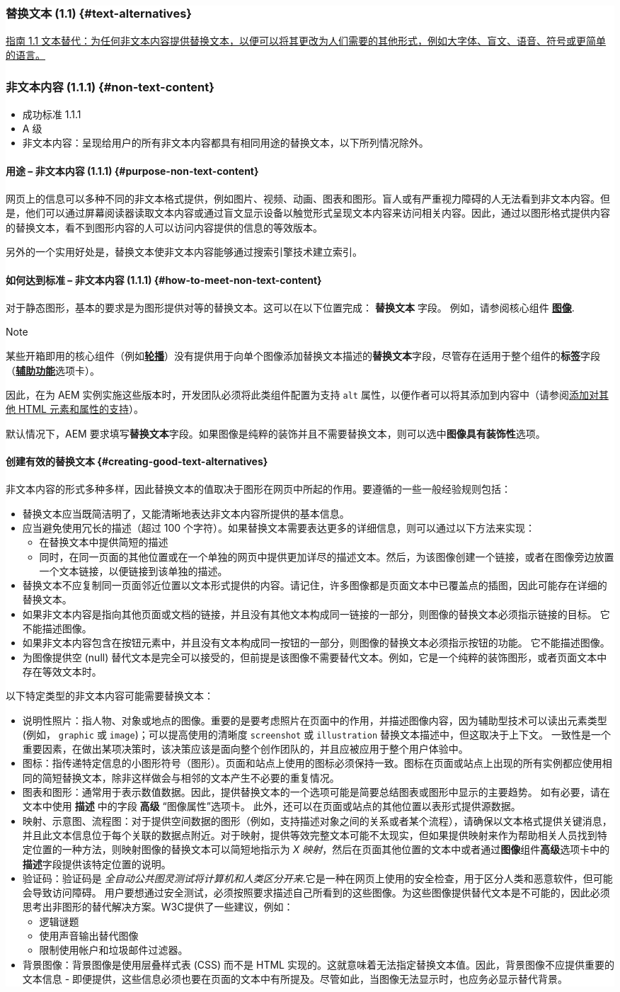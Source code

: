 ### 替换文本 (1.1) {#text-alternatives}

[指南 1.1 文本替代：为任何非文本内容提供替换文本，以便可以将其更改为人们需要的其他形式，例如大字体、盲文、语音、符号或更简单的语言。](https://www.w3.org/TR/WCAG/#text-alternatives)

### 非文本内容 (1.1.1) {#non-text-content}

* 成功标准 1.1.1
* A 级
* 非文本内容：呈现给用户的所有非文本内容都具有相同用途的替换文本，以下所列情况除外。

#### 用途 – 非文本内容 (1.1.1) {#purpose-non-text-content}

网页上的信息可以多种不同的非文本格式提供，例如图片、视频、动画、图表和图形。盲人或有严重视力障碍的人无法看到非文本内容。但是，他们可以通过屏幕阅读器读取文本内容或通过盲文显示设备以触觉形式呈现文本内容来访问相关内容。因此，通过以图形格式提供内容的替换文本，看不到图形内容的人可以访问内容提供的信息的等效版本。

另外的一个实用好处是，替换文本使非文本内容能够通过搜索引擎技术建立索引。

#### 如何达到标准 – 非文本内容 (1.1.1) {#how-to-meet-non-text-content}

对于静态图形，基本的要求是为图形提供对等的替换文本。这可以在以下位置完成： **替换文本** 字段。 例如，请参阅核心组件 **[图像](https://experienceleague.adobe.com/docs/experience-manager-core-components/using/wcm-components/image.html)**.

>[!NOTE]
>
>某些开箱即用的核心组件（例如&#x200B;**[轮播](https://experienceleague.adobe.com/docs/experience-manager-core-components/using/wcm-components/carousel.html)**）没有提供用于向单个图像添加替换文本描述的&#x200B;**替换文本**&#x200B;字段，尽管存在适用于整个组件的&#x200B;**标签**&#x200B;字段（**[辅助功能](https://experienceleague.adobe.com/docs/experience-manager-core-components/using/wcm-components/carousel.html#accessibility-tab)**&#x200B;选项卡）。
>
>因此，在为 AEM 实例实施这些版本时，开发团队必须将此类组件配置为支持 `alt` 属性，以便作者可以将其添加到内容中（请参阅[添加对其他 HTML 元素和属性的支持](/help/sites-administering/rte-accessible-content.md#add-support-for-more-html-elements-and-attributes)）。

默认情况下，AEM 要求填写&#x200B;**替换文本**&#x200B;字段。如果图像是纯粹的装饰并且不需要替换文本，则可以选中&#x200B;**图像具有装饰性**&#x200B;选项。

#### 创建有效的替换文本 {#creating-good-text-alternatives}

非文本内容的形式多种多样，因此替换文本的值取决于图形在网页中所起的作用。要遵循的一些一般经验规则包括：

* 替换文本应当既简洁明了，又能清晰地表达非文本内容所提供的基本信息。
* 应当避免使用冗长的描述（超过 100 个字符）。如果替换文本需要表达更多的详细信息，则可以通过以下方法来实现：
   * 在替换文本中提供简短的描述
   * 同时，在同一页面的其他位置或在一个单独的网页中提供更加详尽的描述文本。然后，为该图像创建一个链接，或者在图像旁边放置一个文本链接，以便链接到该单独的描述。
* 替换文本不应复制同一页面邻近位置以文本形式提供的内容。请记住，许多图像都是页面文本中已覆盖点的插图，因此可能存在详细的替换文本。
* 如果非文本内容是指向其他页面或文档的链接，并且没有其他文本构成同一链接的一部分，则图像的替换文本必须指示链接的目标。 它不能描述图像。
* 如果非文本内容包含在按钮元素中，并且没有文本构成同一按钮的一部分，则图像的替换文本必须指示按钮的功能。 它不能描述图像。
* 为图像提供空 (null) 替代文本是完全可以接受的，但前提是该图像不需要替代文本。例如，它是一个纯粹的装饰图形，或者页面文本中存在等效文本时。



以下特定类型的非文本内容可能需要替换文本：

* 说明性照片：指人物、对象或地点的图像。重要的是要考虑照片在页面中的作用，并描述图像内容，因为辅助型技术可以读出元素类型(例如， `graphic` 或 `image`)；可以提高使用的清晰度 `screenshot` 或 `illustration` 替换文本描述中，但这取决于上下文。 一致性是一个重要因素，在做出某项决策时，该决策应该是面向整个创作团队的，并且应被应用于整个用户体验中。
* 图标：指传递特定信息的小图形符号（图形）。页面和站点上使用的图标必须保持一致。图标在页面或站点上出现的所有实例都应使用相同的简短替换文本，除非这样做会与相邻的文本产生不必要的重复情况。
* 图表和图形：通常用于表示数值数据。因此，提供替换文本的一个选项可能是简要总结图表或图形中显示的主要趋势。 如有必要，请在文本中使用 **描述** 中的字段 **高级** “图像属性”选项卡。 此外，还可以在页面或站点的其他位置以表形式提供源数据。
* 映射、示意图、流程图：对于提供空间数据的图形（例如，支持描述对象之间的关系或者某个流程），请确保以文本格式提供关键消息，并且此文本信息位于每个关联的数据点附近。对于映射，提供等效完整文本可能不太现实，但如果提供映射来作为帮助相关人员找到特定位置的一种方法，则映射图像的替换文本可以简短地指示为 *X 映射*，然后在页面其他位置的文本中或者通过&#x200B;**图像**&#x200B;组件&#x200B;**高级**&#x200B;选项卡中的&#x200B;**描述**&#x200B;字段提供该特定位置的说明。
* 验证码：验证码是 *全自动公共图灵测试将计算机和人类区分开来*.它是一种在网页上使用的安全检查，用于区分人类和恶意软件，但可能会导致访问障碍。 用户要想通过安全测试，必须按照要求描述自己所看到的这些图像。为这些图像提供替代文本是不可能的，因此必须思考出非图形的替代解决方案。W3C提供了一些建议，例如：
   * 逻辑谜题
   * 使用声音输出替代图像
   * 限制使用帐户和垃圾邮件过滤器。
* 背景图像：背景图像是使用层叠样式表 (CSS) 而不是 HTML 实现的。这就意味着无法指定替换文本值。因此，背景图像不应提供重要的文本信息 - 即便提供，这些信息必须也要在页面的文本中有所提及。尽管如此，当图像无法显示时，也应务必显示替代背景。
